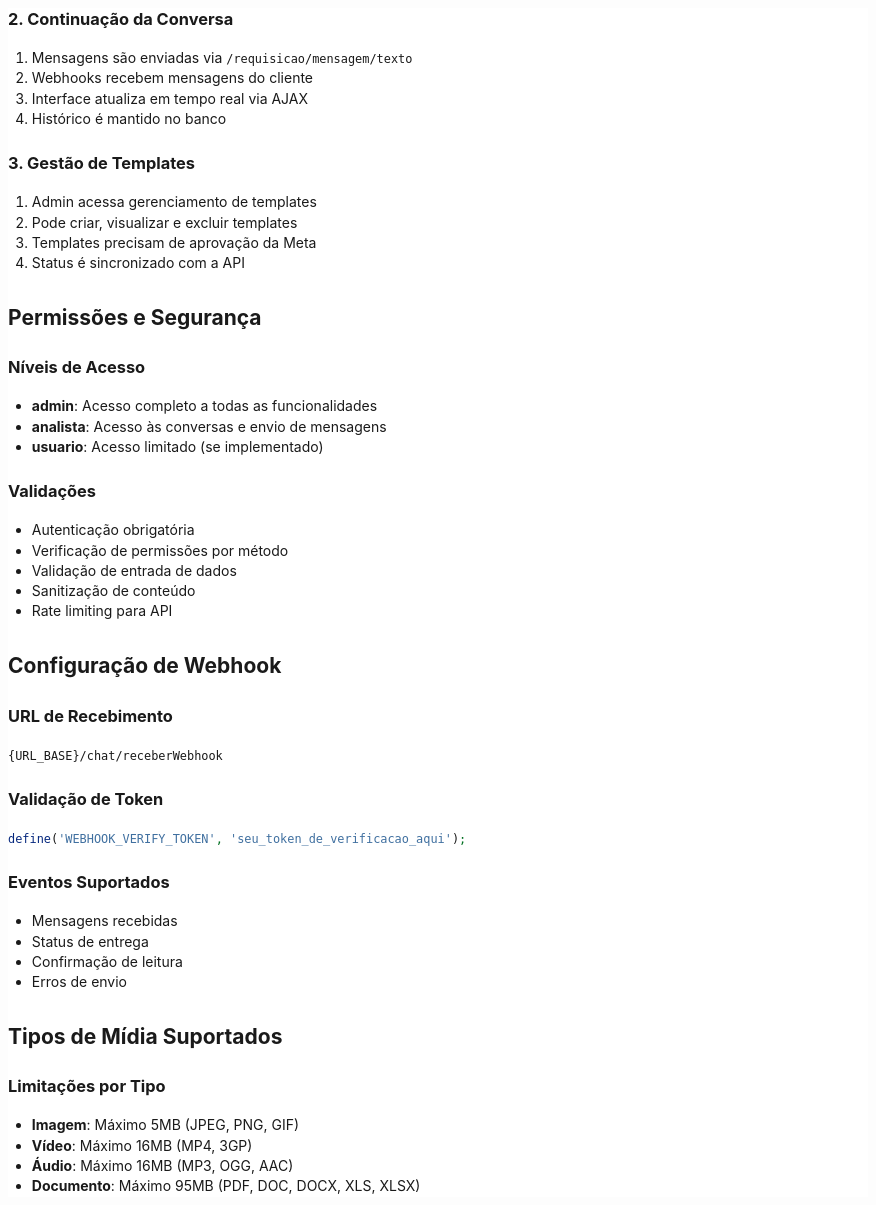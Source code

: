 ### 2. Continuação da Conversa
1. Mensagens são enviadas via `/requisicao/mensagem/texto`
2. Webhooks recebem mensagens do cliente
3. Interface atualiza em tempo real via AJAX
4. Histórico é mantido no banco

### 3. Gestão de Templates
1. Admin acessa gerenciamento de templates
2. Pode criar, visualizar e excluir templates
3. Templates precisam de aprovação da Meta
4. Status é sincronizado com a API

## Permissões e Segurança

### Níveis de Acesso
- **admin**: Acesso completo a todas as funcionalidades
- **analista**: Acesso às conversas e envio de mensagens
- **usuario**: Acesso limitado (se implementado)

### Validações
- Autenticação obrigatória
- Verificação de permissões por método
- Validação de entrada de dados
- Sanitização de conteúdo
- Rate limiting para API

## Configuração de Webhook

### URL de Recebimento
```
{URL_BASE}/chat/receberWebhook
```

### Validação de Token
```php
define('WEBHOOK_VERIFY_TOKEN', 'seu_token_de_verificacao_aqui');
```

### Eventos Suportados
- Mensagens recebidas
- Status de entrega
- Confirmação de leitura
- Erros de envio

## Tipos de Mídia Suportados

### Limitações por Tipo
- **Imagem**: Máximo 5MB (JPEG, PNG, GIF)
- **Vídeo**: Máximo 16MB (MP4, 3GP)
- **Áudio**: Máximo 16MB (MP3, OGG, AAC)
- **Documento**: Máximo 95MB (PDF, DOC, DOCX, XLS, XLSX)
